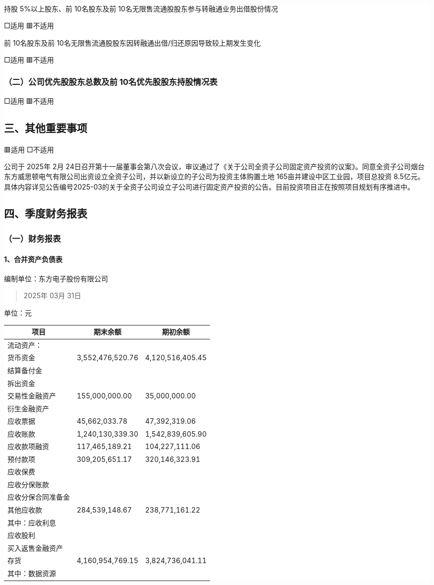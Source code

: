 持股 5%以上股东、前 10名股东及前 10名无限售流通股股东参与转融通业务出借股份情况  

□适用 🟥不适用  

前 10名股东及前 10名无限售流通股股东因转融通出借/归还原因导致较上期发生变化  

□适用 🟥不适用  

### （二）公司优先股股东总数及前 10名优先股股东持股情况表  

□适用 🟥不适用  

## 三、其他重要事项  

🟥适用 □不适用  

公司于 2025年 2月 24日召开第十一届董事会第八次会议，审议通过了《关于公司全资子公司固定资产投资的议案》。同意全资子公司烟台东方威思顿电气有限公司出资设立全资子公司，并以新设立的子公司为投资主体购置土地 165亩并建设中区工业园，项目总投资 8.5亿元。具体内容详见公告编号2025-03的关于全资子公司设立子公司进行固定资产投资的公告。目前投资项目正在按照项目规划有序推进中。  

## 四、季度财务报表  

### （一）财务报表  

#### 1、合并资产负债表  

编制单位：东方电子股份有限公司  

>2025年 03月 31日  

单位：元  

| 项目|期末余额|期初余额|
| ---|---|---|
| 流动资产：|||
| 货币资金|3,552,476,520.76|4,120,516,405.45|
| 结算备付金|||
| 拆出资金|||
| 交易性金融资产|155,000,000.00|35,000,000.00|
| 衍生金融资产|||
| 应收票据|45,662,033.78|47,392,319.06|
| 应收账款|1,240,130,339.30|1,542,839,605.90|
| 应收款项融资|117,465,189.21|104,227,111.06|
| 预付款项|309,205,651.17|320,146,323.91|
| 应收保费|||
| 应收分保账款|||
| 应收分保合同准备金|||
| 其他应收款|284,539,148.67|238,771,161.22|
| 其中：应收利息|||
| 应收股利|||
| 买入返售金融资产|||
| 存货|4,160,954,769.15|3,824,736,041.11|
| 其中：数据资源|||
